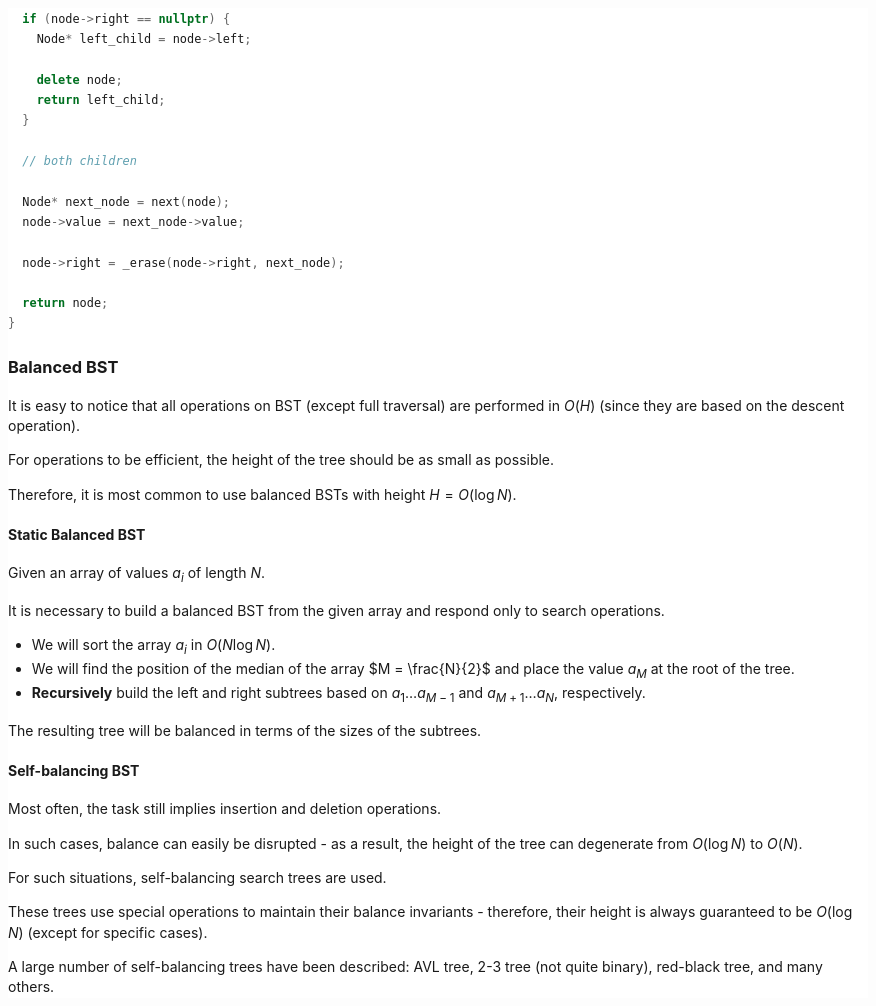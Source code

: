 ```cpp
  if (node->right == nullptr) {
    Node* left_child = node->left;

    delete node;
    return left_child;
  }

  // both children

  Node* next_node = next(node);
  node->value = next_node->value;

  node->right = _erase(node->right, next_node);

  return node;
}
```

### Balanced BST

It is easy to notice that all operations on BST (except full traversal) are performed in $O(H)$ (since they are based on the descent operation).

For operations to be efficient, the height of the tree should be as small as possible.

Therefore, it is most common to use balanced BSTs with height $H = O(\log{N})$.

#### Static Balanced BST

Given an array of values $a_i$ of length $N$.

It is necessary to build a balanced BST from the given array and respond only to search operations.

- We will sort the array $a_i$ in $O(N \log{N})$.
- We will find the position of the median of the array $M = \frac{N}{2}$ and place the value $a_M$ at the root of the tree.
- **Recursively** build the left and right subtrees based on $a_1 \dots a_{M - 1}$ and $a_{M + 1} \dots a_N$, respectively.

The resulting tree will be balanced in terms of the sizes of the subtrees.

#### Self-balancing BST

Most often, the task still implies insertion and deletion operations.

In such cases, balance can easily be disrupted - as a result, the height of the tree can degenerate from $O(\log{N})$ to $O(N)$.

For such situations, self-balancing search trees are used.

These trees use special operations to maintain their balance invariants - therefore, their height is always guaranteed to be $O(\log{N})$ (except for specific cases).

A large number of self-balancing trees have been described: AVL tree, 2-3 tree (not quite binary), red-black tree, and many others.
